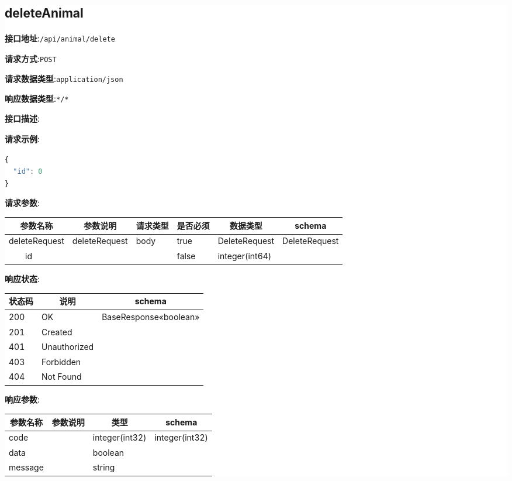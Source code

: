 
## deleteAnimal


**接口地址**:`/api/animal/delete`


**请求方式**:`POST`


**请求数据类型**:`application/json`


**响应数据类型**:`*/*`


**接口描述**:


**请求示例**:


```javascript
{
  "id": 0
}
```


**请求参数**:


| 参数名称 | 参数说明 | 请求类型    | 是否必须 | 数据类型 | schema |
| -------- | -------- | ----- | -------- | -------- | ------ |
|deleteRequest|deleteRequest|body|true|DeleteRequest|DeleteRequest|
|&emsp;&emsp;id|||false|integer(int64)||


**响应状态**:


| 状态码 | 说明 | schema |
| -------- | -------- | ----- | 
|200|OK|BaseResponse«boolean»|
|201|Created||
|401|Unauthorized||
|403|Forbidden||
|404|Not Found||


**响应参数**:


| 参数名称 | 参数说明 | 类型 | schema |
| -------- | -------- | ----- |----- | 
|code||integer(int32)|integer(int32)|
|data||boolean||
|message||string||
